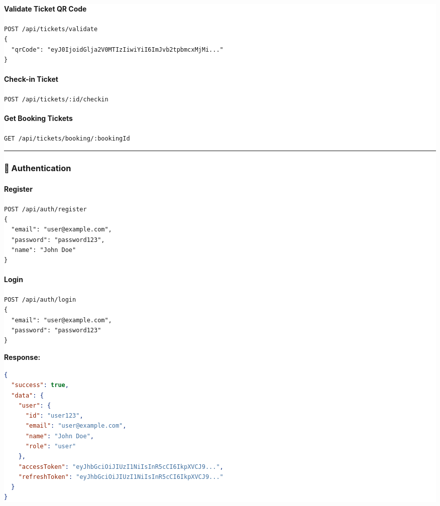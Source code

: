 #### Validate Ticket QR Code
```http
POST /api/tickets/validate
{
  "qrCode": "eyJ0IjoidGlja2V0MTIzIiwiYiI6ImJvb2tpbmcxMjMi..."
}
```

#### Check-in Ticket
```http
POST /api/tickets/:id/checkin
```

#### Get Booking Tickets
```http
GET /api/tickets/booking/:bookingId
```

---

### **🔐 Authentication**

#### Register
```http
POST /api/auth/register
{
  "email": "user@example.com",
  "password": "password123",
  "name": "John Doe"
}
```

#### Login
```http
POST /api/auth/login
{
  "email": "user@example.com",
  "password": "password123"
}
```

**Response:**
```json
{
  "success": true,
  "data": {
    "user": {
      "id": "user123",
      "email": "user@example.com",
      "name": "John Doe",
      "role": "user"
    },
    "accessToken": "eyJhbGciOiJIUzI1NiIsInR5cCI6IkpXVCJ9...",
    "refreshToken": "eyJhbGciOiJIUzI1NiIsInR5cCI6IkpXVCJ9..."
  }
}
```
